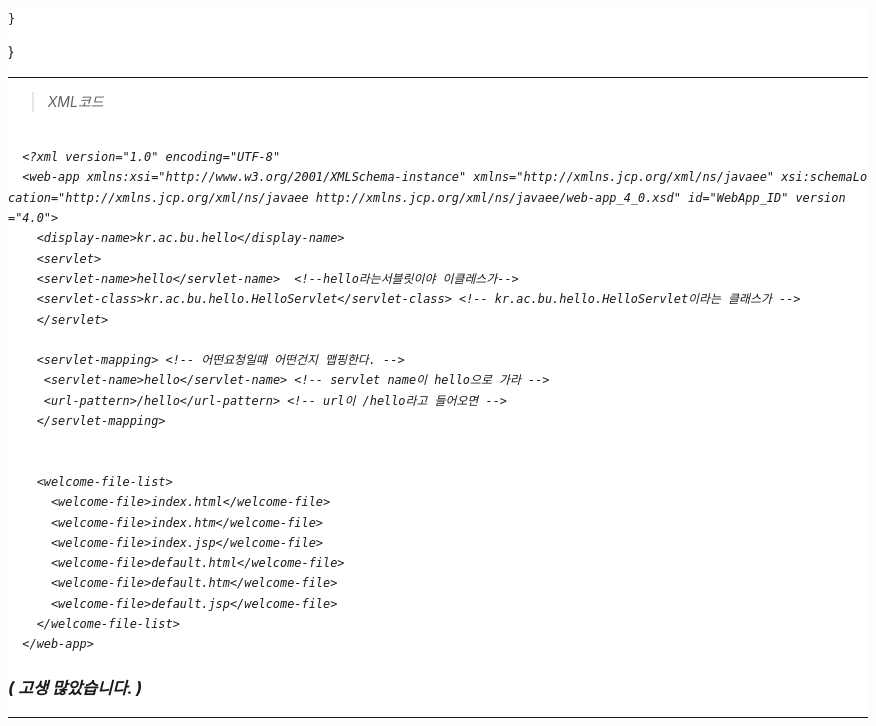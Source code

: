 	}

}
</code></pre>

---
> <em>XML코드
~~~

  <?xml version="1.0" encoding="UTF-8"
  <web-app xmlns:xsi="http://www.w3.org/2001/XMLSchema-instance" xmlns="http://xmlns.jcp.org/xml/ns/javaee" xsi:schemaLocation="http://xmlns.jcp.org/xml/ns/javaee http://xmlns.jcp.org/xml/ns/javaee/web-app_4_0.xsd" id="WebApp_ID" version="4.0">
    <display-name>kr.ac.bu.hello</display-name>
    <servlet>
    <servlet-name>hello</servlet-name>  <!--hello라는서블릿이야 이클레스가-->
    <servlet-class>kr.ac.bu.hello.HelloServlet</servlet-class> <!-- kr.ac.bu.hello.HelloServlet이라는 클래스가 -->
    </servlet>

    <servlet-mapping> <!-- 어떤요청일떄 어떤건지 맵핑한다. -->
     <servlet-name>hello</servlet-name> <!-- servlet name이 hello으로 가라 -->
     <url-pattern>/hello</url-pattern> <!-- url이 /hello라고 들어오면 -->
    </servlet-mapping>


    <welcome-file-list>
      <welcome-file>index.html</welcome-file>
      <welcome-file>index.htm</welcome-file>
      <welcome-file>index.jsp</welcome-file>
      <welcome-file>default.html</welcome-file>
      <welcome-file>default.htm</welcome-file>
      <welcome-file>default.jsp</welcome-file>
    </welcome-file-list>
  </web-app>
~~~


### ( 고생 많았습니다. )
---
